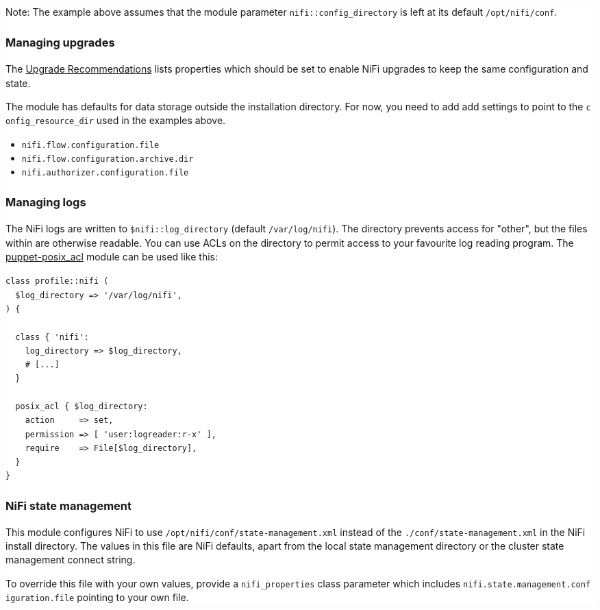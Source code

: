 Note: The example above assumes that the module parameter
`nifi::config_directory` is left at its default `/opt/nifi/conf`.

### Managing upgrades

The [Upgrade
Recommendations](https://nifi.apache.org/docs/nifi-docs/html/administration-guide.html#upgrade-recommendations)
lists properties which should be set to enable NiFi upgrades to keep
the same configuration and state.

The module has defaults for data storage outside the installation
directory. For now, you need to add add settings to point to the
`config_resource_dir` used in the examples above.

- `nifi.flow.configuration.file`
- `nifi.flow.configuration.archive.dir`
- `nifi.authorizer.configuration.file`

### Managing logs

The NiFi logs are written to `$nifi::log_directory` (default `/var/log/nifi`).
The directory prevents access for "other", but the files within are otherwise
readable. You can use ACLs on the directory to permit access to your favourite
log reading program. The
[puppet-posix\_acl](https://forge.puppet.com/modules/puppet/posix_acl) module
can be used like this:

```puppet
class profile::nifi (
  $log_directory => '/var/log/nifi',
) {

  class { 'nifi':
    log_directory => $log_directory,
    # [...]
  }

  posix_acl { $log_directory:
    action     => set,
    permission => [ 'user:logreader:r-x' ],
    require    => File[$log_directory],
  }
}
```

### NiFi state management

This module configures NiFi to use `/opt/nifi/conf/state-management.xml`
instead of the `./conf/state-management.xml` in the NiFi install directory. The
values in this file are NiFi defaults, apart from the local state management
directory or the cluster state management connect string.

To override this file with your own values, provide a `nifi_properties` class
parameter which includes `nifi.state.management.configuration.file` pointing to
your own file.


[NiFi administration guide]: https://nifi.apache.org/docs/nifi-docs/html/administration-guide.html
[ZooKeeper overview]: https://zookeeper.apache.org/doc/current/zookeeperOver.html